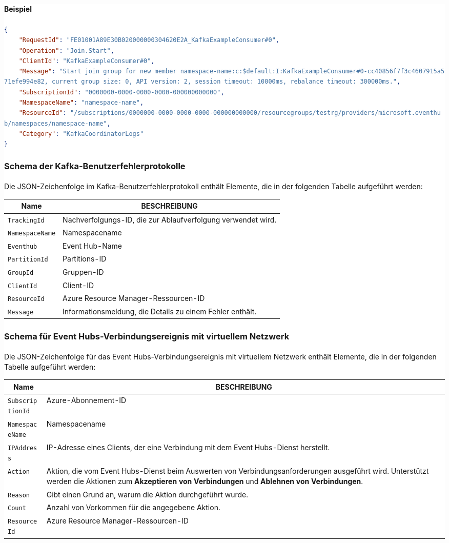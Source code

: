 #### <a name="example"></a>Beispiel

```json
{
    "RequestId": "FE01001A89E30B020000000304620E2A_KafkaExampleConsumer#0",
    "Operation": "Join.Start",
    "ClientId": "KafkaExampleConsumer#0",
    "Message": "Start join group for new member namespace-name:c:$default:I:KafkaExampleConsumer#0-cc40856f7f3c4607915a571efe994e82, current group size: 0, API version: 2, session timeout: 10000ms, rebalance timeout: 300000ms.",
    "SubscriptionId": "0000000-0000-0000-0000-000000000000",
    "NamespaceName": "namespace-name",
    "ResourceId": "/subscriptions/0000000-0000-0000-0000-000000000000/resourcegroups/testrg/providers/microsoft.eventhub/namespaces/namespace-name",
    "Category": "KafkaCoordinatorLogs"
}
```

### <a name="kafka-user-error-logs-schema"></a>Schema der Kafka-Benutzerfehlerprotokolle
Die JSON-Zeichenfolge im Kafka-Benutzerfehlerprotokoll enthält Elemente, die in der folgenden Tabelle aufgeführt werden:

| Name | BESCHREIBUNG |
| ---- | ----------- |
| `TrackingId` | Nachverfolgungs-ID, die zur Ablaufverfolgung verwendet wird. |
| `NamespaceName` | Namespacename |
| `Eventhub` | Event Hub-Name |
| `PartitionId` | Partitions-ID |
| `GroupId` | Gruppen-ID |
| `ClientId` | Client-ID |
| `ResourceId` | Azure Resource Manager-Ressourcen-ID |
| `Message` | Informationsmeldung, die Details zu einem Fehler enthält. |

### <a name="event-hubs-virtual-network-connection-event-schema"></a>Schema für Event Hubs-Verbindungsereignis mit virtuellem Netzwerk
Die JSON-Zeichenfolge für das Event Hubs-Verbindungsereignis mit virtuellem Netzwerk enthält Elemente, die in der folgenden Tabelle aufgeführt werden:

| Name | BESCHREIBUNG |
| ---  | ----------- | 
| `SubscriptionId` | Azure-Abonnement-ID |
| `NamespaceName` | Namespacename |
| `IPAddress` | IP-Adresse eines Clients, der eine Verbindung mit dem Event Hubs-Dienst herstellt. |
| `Action` | Aktion, die vom Event Hubs-Dienst beim Auswerten von Verbindungsanforderungen ausgeführt wird. Unterstützt werden die Aktionen zum **Akzeptieren von Verbindungen** und **Ablehnen von Verbindungen**. |
| `Reason` | Gibt einen Grund an, warum die Aktion durchgeführt wurde. |
| `Count` | Anzahl von Vorkommen für die angegebene Aktion. |
| `ResourceId` | Azure Resource Manager-Ressourcen-ID |
